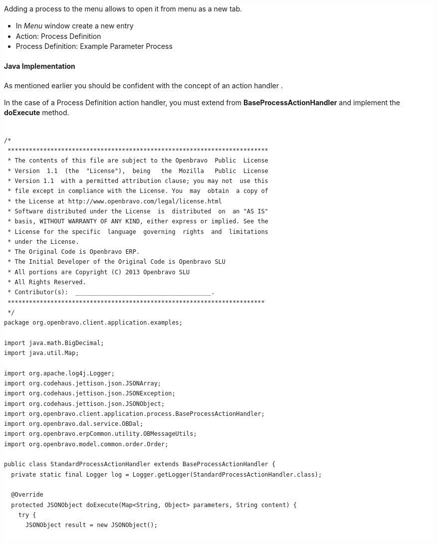 Adding a process to the menu allows to open it from menu as a new tab.

  * In _Menu_ window create a new entry 
  * Action: Process Definition 
  * Process Definition: Example Parameter Process 

####  Java Implementation

As mentioned earlier you should be confident with the concept of an  action
handler  .

In the case of a Process Definition action handler, you must extend from
**BaseProcessActionHandler** and implement the **doExecute** method.

    
    
     
    /*
     *************************************************************************
     * The contents of this file are subject to the Openbravo  Public  License
     * Version  1.1  (the  "License"),  being   the  Mozilla   Public  License
     * Version 1.1  with a permitted attribution clause; you may not  use this
     * file except in compliance with the License. You  may  obtain  a copy of
     * the License at http://www.openbravo.com/legal/license.html
     * Software distributed under the License  is  distributed  on  an "AS IS"
     * basis, WITHOUT WARRANTY OF ANY KIND, either express or implied. See the
     * License for the specific  language  governing  rights  and  limitations
     * under the License.
     * The Original Code is Openbravo ERP.
     * The Initial Developer of the Original Code is Openbravo SLU
     * All portions are Copyright (C) 2013 Openbravo SLU
     * All Rights Reserved.
     * Contributor(s):  ______________________________________.
     ************************************************************************
     */
    package org.openbravo.client.application.examples;
     
    import java.math.BigDecimal;
    import java.util.Map;
     
    import org.apache.log4j.Logger;
    import org.codehaus.jettison.json.JSONArray;
    import org.codehaus.jettison.json.JSONException;
    import org.codehaus.jettison.json.JSONObject;
    import org.openbravo.client.application.process.BaseProcessActionHandler;
    import org.openbravo.dal.service.OBDal;
    import org.openbravo.erpCommon.utility.OBMessageUtils;
    import org.openbravo.model.common.order.Order;
     
    public class StandardProcessActionHandler extends BaseProcessActionHandler {
      private static final Logger log = Logger.getLogger(StandardProcessActionHandler.class);
     
      @Override
      protected JSONObject doExecute(Map<String, Object> parameters, String content) {
        try {
          JSONObject result = new JSONObject();
     